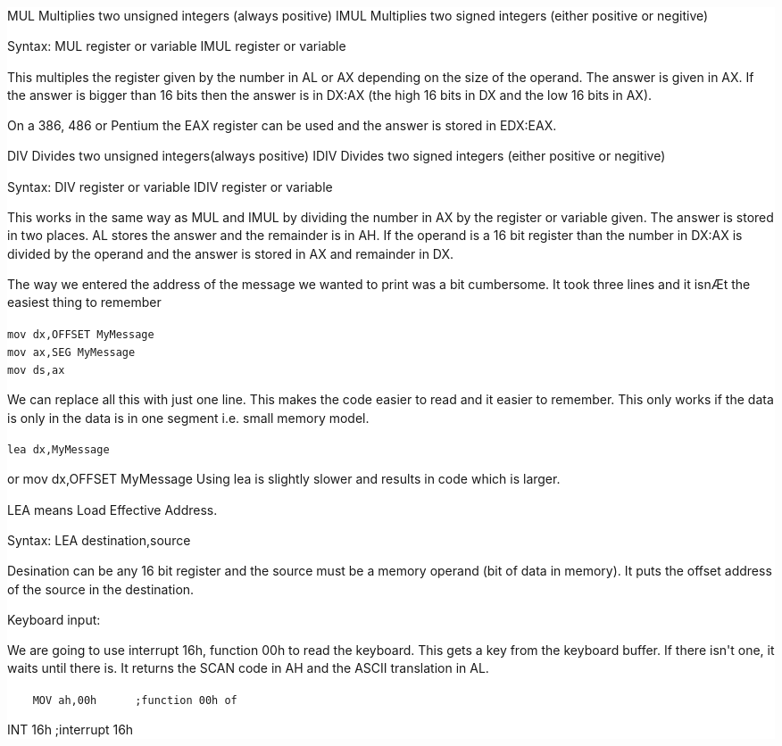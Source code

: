 MUL	Multiplies two unsigned integers (always positive)
IMUL	Multiplies two signed integers (either positive or negitive)

Syntax:
	MUL register or variable
	IMUL register or variable

This multiples the register given by the number in AL or AX depending on the size of
the operand. The answer is given in AX. If the answer is bigger than 16 bits then the
answer is in DX:AX (the high 16 bits in DX and the low 16 bits in AX).

On a 386, 486 or Pentium the EAX register can be used and the answer is stored in
EDX:EAX.

DIV	Divides two unsigned integers(always positive)
IDIV 	Divides two signed integers (either positive or negitive)

Syntax:
	DIV register or variable
	IDIV register or variable

This works in the same way as MUL and IMUL by dividing the number in AX by the
register or variable given. The answer is stored in two places. AL stores the answer
and the remainder is in AH. If the operand is a 16 bit register than the number in
DX:AX is divided by the operand and the answer is stored in AX and remainder in
DX.


The way we entered the address of the message we wanted to print was a bit
cumbersome. It took three lines and it isnÆt the easiest thing to remember

	mov dx,OFFSET MyMessage
	mov ax,SEG MyMessage
	mov ds,ax

We can replace all this with just one line. This makes the code easier to read and it
easier to remember. This only works if the data is only in the data is in one segment i.e.
small memory model.

	lea dx,MyMessage
or	mov dx,OFFSET MyMessage
Using lea is slightly slower and results in code which is larger.

LEA means Load Effective Address.

Syntax:
LEA destination,source

Desination can be any 16 bit register and the source must be a memory operand (bit of
data in memory). It puts the offset address of the source in the destination.

Keyboard input:

We are going to use interrupt 16h, function 00h to read the keyboard. This gets a key
from the keyboard buffer.  If there isn't one, it waits until there is. It returns the SCAN
code in AH and the ASCII translation in AL.

        MOV ah,00h		;function 00h of
   INT 16h		;interrupt 16h
